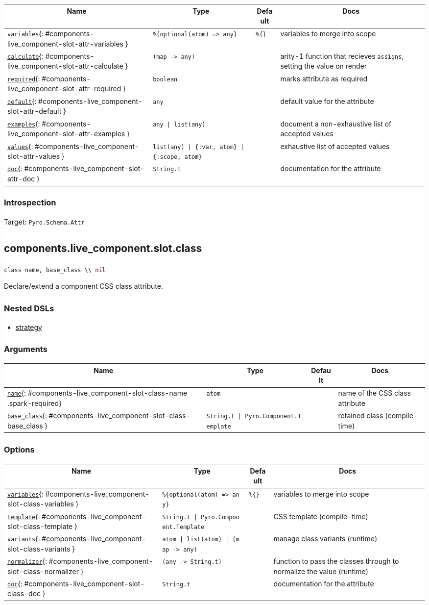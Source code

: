 | Name | Type | Default | Docs |
|------|------|---------|------|
| [`variables`](#components-live_component-slot-attr-variables){: #components-live_component-slot-attr-variables } | `%{optional(atom) => any}` | `%{}` | variables to merge into scope |
| [`calculate`](#components-live_component-slot-attr-calculate){: #components-live_component-slot-attr-calculate } | `(map -> any)` |  | arity-1 function that recieves `assigns`, setting the value on render |
| [`required`](#components-live_component-slot-attr-required){: #components-live_component-slot-attr-required } | `boolean` |  | marks attribute as required |
| [`default`](#components-live_component-slot-attr-default){: #components-live_component-slot-attr-default } | `any` |  | default value for the attribute |
| [`examples`](#components-live_component-slot-attr-examples){: #components-live_component-slot-attr-examples } | `any \| list(any)` |  | document a non-exhaustive list of accepted values |
| [`values`](#components-live_component-slot-attr-values){: #components-live_component-slot-attr-values } | `list(any) \| {:var, atom} \| {:scope, atom}` |  | exhaustive list of accepted values |
| [`doc`](#components-live_component-slot-attr-doc){: #components-live_component-slot-attr-doc } | `String.t` |  | documentation for the attribute |





### Introspection

Target: `Pyro.Schema.Attr`

## components.live_component.slot.class
```elixir
class name, base_class \\ nil
```


Declare/extend a component CSS class attribute.


### Nested DSLs
 * [strategy](#components-live_component-slot-class-strategy)




### Arguments

| Name | Type | Default | Docs |
|------|------|---------|------|
| [`name`](#components-live_component-slot-class-name){: #components-live_component-slot-class-name .spark-required} | `atom` |  | name of the CSS class attribute |
| [`base_class`](#components-live_component-slot-class-base_class){: #components-live_component-slot-class-base_class } | `String.t \| Pyro.Component.Template` |  | retained class (compile-time) |
### Options

| Name | Type | Default | Docs |
|------|------|---------|------|
| [`variables`](#components-live_component-slot-class-variables){: #components-live_component-slot-class-variables } | `%{optional(atom) => any}` | `%{}` | variables to merge into scope |
| [`template`](#components-live_component-slot-class-template){: #components-live_component-slot-class-template } | `String.t \| Pyro.Component.Template` |  | CSS template (compile-time) |
| [`variants`](#components-live_component-slot-class-variants){: #components-live_component-slot-class-variants } | `atom \| list(atom) \| (map -> any)` |  | manage class variants (runtime) |
| [`normalizer`](#components-live_component-slot-class-normalizer){: #components-live_component-slot-class-normalizer } | `(any -> String.t)` |  | function to pass the classes through to normalize the value (runtime) |
| [`doc`](#components-live_component-slot-class-doc){: #components-live_component-slot-class-doc } | `String.t` |  | documentation for the attribute |

